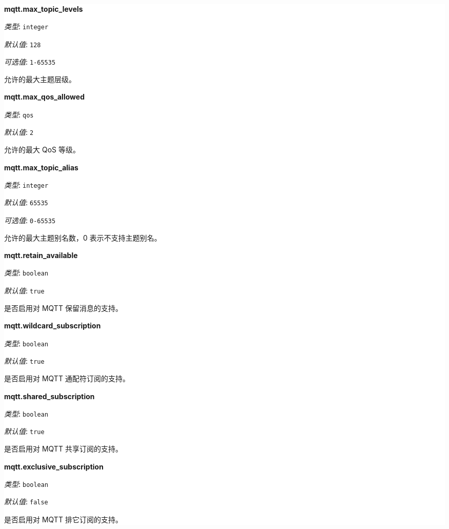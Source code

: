 
**mqtt.max_topic_levels**
  
  *类型*: `integer`

  *默认值*: `128`

  *可选值*: `1-65535`

  允许的最大主题层级。


**mqtt.max_qos_allowed**
  
  *类型*: `qos`

  *默认值*: `2`

  允许的最大 QoS 等级。


**mqtt.max_topic_alias**
  
  *类型*: `integer`

  *默认值*: `65535`

  *可选值*: `0-65535`

  允许的最大主题别名数，0 表示不支持主题别名。


**mqtt.retain_available**
  
  *类型*: `boolean`

  *默认值*: `true`

  是否启用对 MQTT 保留消息的支持。


**mqtt.wildcard_subscription**
  
  *类型*: `boolean`

  *默认值*: `true`

  是否启用对 MQTT 通配符订阅的支持。


**mqtt.shared_subscription**
  
  *类型*: `boolean`

  *默认值*: `true`

  是否启用对 MQTT 共享订阅的支持。


**mqtt.exclusive_subscription**
  
  *类型*: `boolean`

  *默认值*: `false`

  是否启用对 MQTT 排它订阅的支持。

